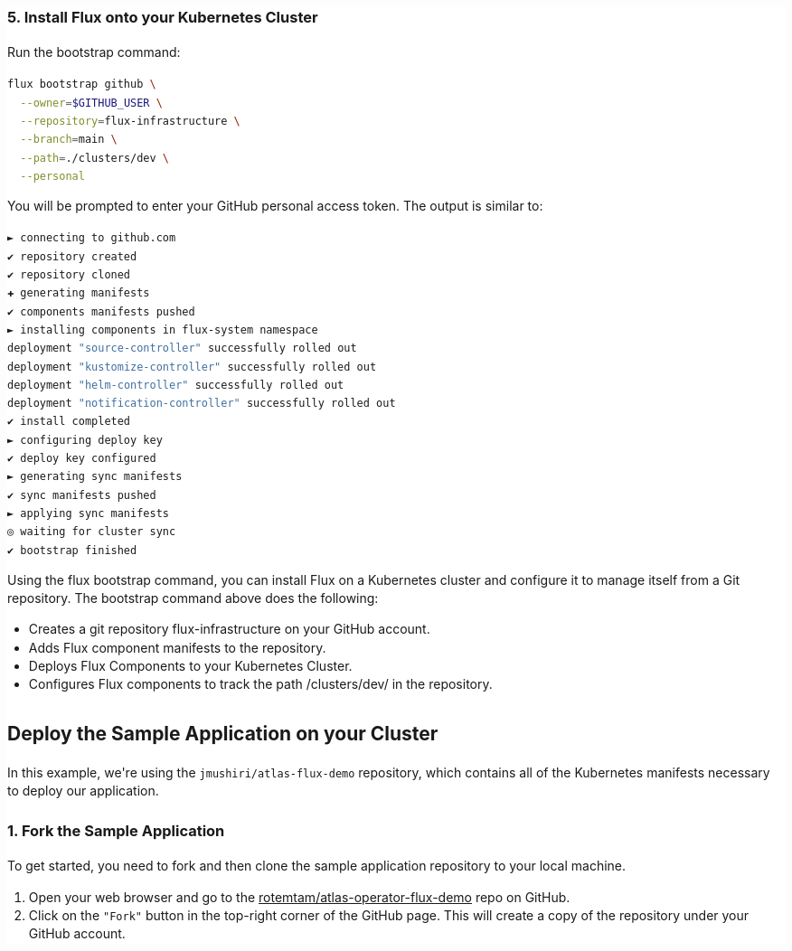 ### 5. Install Flux onto your Kubernetes Cluster

Run the bootstrap command:

```bash
flux bootstrap github \
  --owner=$GITHUB_USER \
  --repository=flux-infrastructure \
  --branch=main \
  --path=./clusters/dev \
  --personal
```

You will be prompted to enter your GitHub personal access token. The output is similar to:

```bash
► connecting to github.com
✔ repository created
✔ repository cloned
✚ generating manifests
✔ components manifests pushed
► installing components in flux-system namespace
deployment "source-controller" successfully rolled out
deployment "kustomize-controller" successfully rolled out
deployment "helm-controller" successfully rolled out
deployment "notification-controller" successfully rolled out
✔ install completed
► configuring deploy key
✔ deploy key configured
► generating sync manifests
✔ sync manifests pushed
► applying sync manifests
◎ waiting for cluster sync
✔ bootstrap finished
```

Using the flux bootstrap command, you can install Flux on a Kubernetes cluster and configure it to manage itself 
from a Git repository. The bootstrap command above does the following:

- Creates a git repository flux-infrastructure on your GitHub account.
- Adds Flux component manifests to the repository.
- Deploys Flux Components to your Kubernetes Cluster.
- Configures Flux components to track the path /clusters/dev/ in the repository.

## Deploy the Sample Application on your Cluster

In this example, we're using the `jmushiri/atlas-flux-demo` repository, which contains all of the
Kubernetes manifests necessary to deploy our application.

### 1. Fork the Sample Application

To get started, you need to fork and then clone the sample application repository to your local machine.
1. Open your web browser and go to the [rotemtam/atlas-operator-flux-demo](https://github.com/jmushiri/atlas-flux-demo)
   repo on GitHub.
2. Click on the `"Fork"` button in the top-right corner of the GitHub page. This will create a copy
   of the repository under your GitHub account.
 